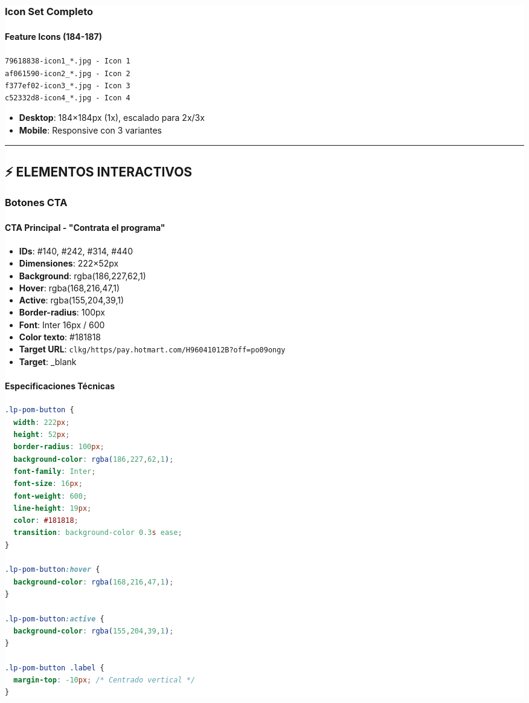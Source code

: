 ### Icon Set Completo

#### **Feature Icons (184-187)**
```
79618838-icon1_*.jpg - Icon 1
af061590-icon2_*.jpg - Icon 2  
f377ef02-icon3_*.jpg - Icon 3
c52332d8-icon4_*.jpg - Icon 4
```
- **Desktop**: 184×184px (1x), escalado para 2x/3x
- **Mobile**: Responsive con 3 variantes

---

## ⚡ ELEMENTOS INTERACTIVOS

### Botones CTA

#### **CTA Principal - "Contrata el programa"**
- **IDs**: #140, #242, #314, #440
- **Dimensiones**: 222×52px
- **Background**: rgba(186,227,62,1)
- **Hover**: rgba(168,216,47,1)
- **Active**: rgba(155,204,39,1)
- **Border-radius**: 100px
- **Font**: Inter 16px / 600
- **Color texto**: #181818
- **Target URL**: `clkg/https/pay.hotmart.com/H96041012B?off=po09ongy`
- **Target**: _blank

#### **Especificaciones Técnicas**
```css
.lp-pom-button {
  width: 222px;
  height: 52px;
  border-radius: 100px;
  background-color: rgba(186,227,62,1);
  font-family: Inter;
  font-size: 16px;
  font-weight: 600;
  line-height: 19px;
  color: #181818;
  transition: background-color 0.3s ease;
}

.lp-pom-button:hover {
  background-color: rgba(168,216,47,1);
}

.lp-pom-button:active {
  background-color: rgba(155,204,39,1);
}

.lp-pom-button .label {
  margin-top: -10px; /* Centrado vertical */
}
```
